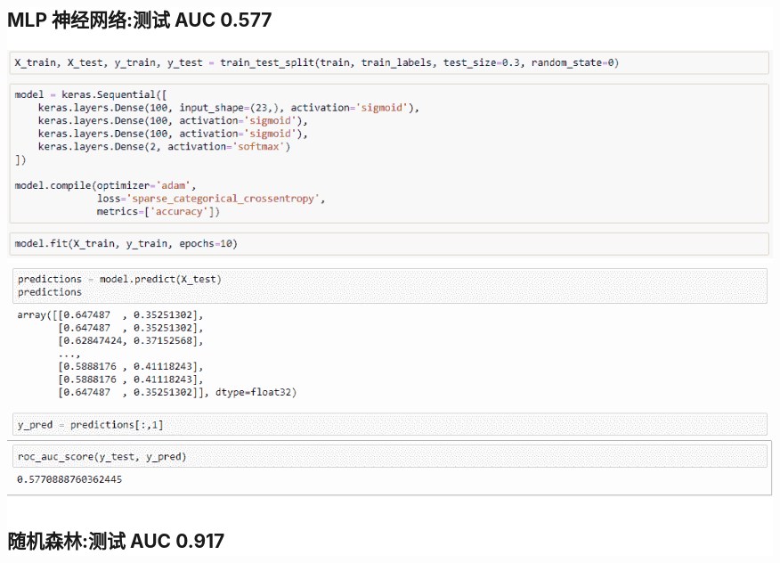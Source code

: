 ## MLP 神经网络:测试 AUC 0.577

![](img/df72d564b3210fd3311e0a8f4a4f25e2.png)![](img/a35e46d6d19775ed9f4c9880e6e75bd4.png)

## 随机森林:测试 AUC 0.917
